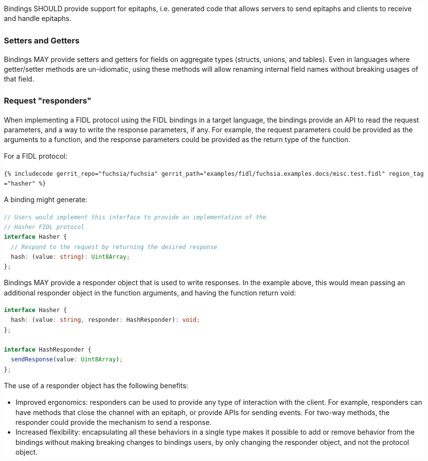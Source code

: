 Bindings SHOULD provide support for epitaphs, i.e. generated code that allows
servers to send epitaphs and clients to receive and handle epitaphs.

### Setters and Getters

Bindings MAY provide setters and getters for fields on aggregate types (structs,
unions, and tables). Even in languages where getter/setter methods are
un-idiomatic, using these methods will allow renaming internal field names
without breaking usages of that field.

### Request "responders"

When implementing a FIDL protocol using the FIDL bindings in a target language,
the bindings provide an API to read the request parameters, and a way to write
the response parameters, if any. For example, the request parameters could be
provided as the arguments to a function, and the response parameters could be
provided as the return type of the function.

For a FIDL protocol:

```fidl
{% includecode gerrit_repo="fuchsia/fuchsia" gerrit_path="examples/fidl/fuchsia.examples.docs/misc.test.fidl" region_tag="hasher" %}
```

A binding might generate:

```typescript
// Users would implement this interface to provide an implementation of the
// Hasher FIDL protocol
interface Hasher {
  // Respond to the request by returning the desired response
  hash: (value: string): Uint8Array;
};
```

Bindings MAY provide a responder object that is used to write
responses. In the example above, this would mean passing an additional
responder object in the function arguments, and having the function return void:

```typescript
interface Hasher {
  hash: (value: string, responder: HashResponder): void;
};

interface HashResponder {
  sendResponse(value: Uint8Array);
};
```

The use of a responder object has the following benefits:

* Improved ergonomics: responders can be used to provide any type of
  interaction with the client. For example, responders can have methods that
  close the channel with an epitaph, or provide APIs for sending events. For
  two-way methods, the responder could provide the mechanism to send a response.
* Increased flexibility: encapsulating all these behaviors in a single type
  makes it possible to add or remove behavior from the bindings without
  making breaking changes to bindings users, by only changing the responder
  object, and not the protocol object.
